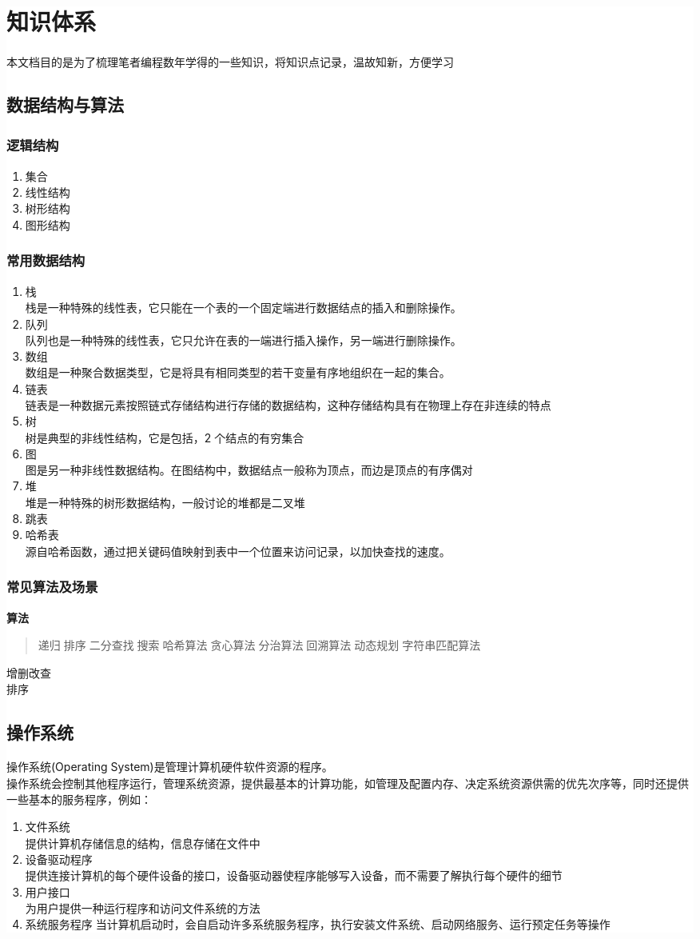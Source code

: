 # 知识体系
本文档目的是为了梳理笔者编程数年学得的一些知识，将知识点记录，温故知新，方便学习  

## 数据结构与算法

### 逻辑结构
1. 集合
2. 线性结构
3. 树形结构
4. 图形结构

### 常用数据结构
1. 栈  
   栈是一种特殊的线性表，它只能在一个表的一个固定端进行数据结点的插入和删除操作。
2. 队列  
   队列也是一种特殊的线性表，它只允许在表的一端进行插入操作，另一端进行删除操作。
3. 数组  
   数组是一种聚合数据类型，它是将具有相同类型的若干变量有序地组织在一起的集合。
4. 链表  
   链表是一种数据元素按照链式存储结构进行存储的数据结构，这种存储结构具有在物理上存在非连续的特点  
5. 树  
   树是典型的非线性结构，它是包括，2 个结点的有穷集合
6. 图  
   图是另一种非线性数据结构。在图结构中，数据结点一般称为顶点，而边是顶点的有序偶对
7. 堆  
   堆是一种特殊的树形数据结构，一般讨论的堆都是二叉堆
8. 跳表  
9. 哈希表  
   源自哈希函数，通过把关键码值映射到表中一个位置来访问记录，以加快查找的速度。

### 常见算法及场景
**算法**
> 递归
> 排序
> 二分查找
> 搜索
> 哈希算法
> 贪心算法
> 分治算法
> 回溯算法
> 动态规划
> 字符串匹配算法


增删改查  
排序  

## 操作系统
操作系统(Operating System)是管理计算机硬件软件资源的程序。  
操作系统会控制其他程序运行，管理系统资源，提供最基本的计算功能，如管理及配置内存、决定系统资源供需的优先次序等，同时还提供一些基本的服务程序，例如：
1. 文件系统  
   提供计算机存储信息的结构，信息存储在文件中
2. 设备驱动程序  
   提供连接计算机的每个硬件设备的接口，设备驱动器使程序能够写入设备，而不需要了解执行每个硬件的细节
3. 用户接口  
   为用户提供一种运行程序和访问文件系统的方法
4. 系统服务程序 
   当计算机启动时，会自启动许多系统服务程序，执行安装文件系统、启动网络服务、运行预定任务等操作

